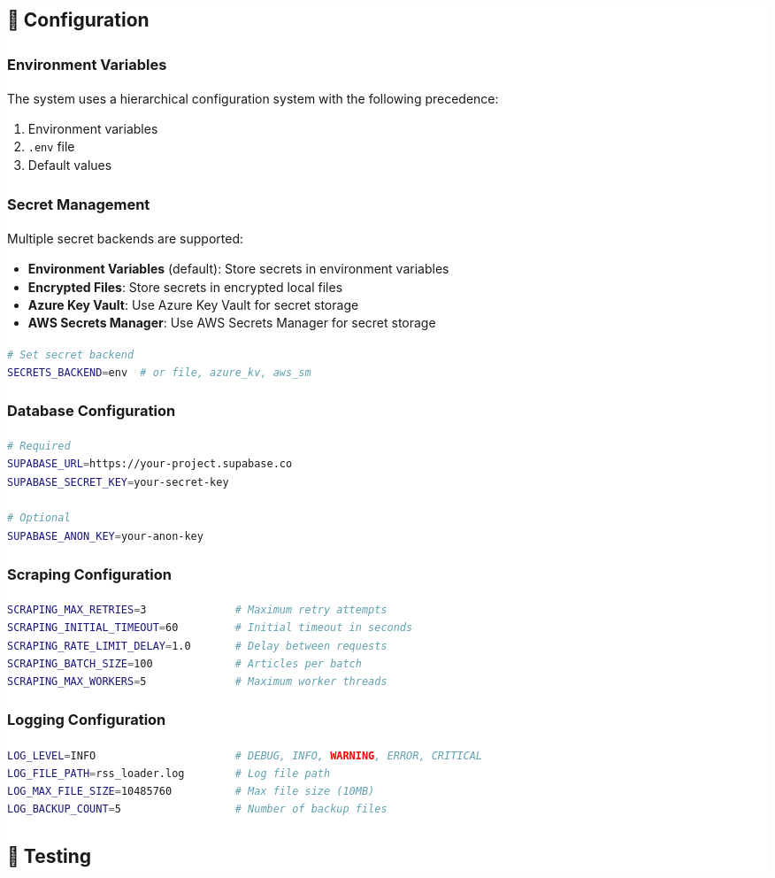 ## 🔧 Configuration

### Environment Variables

The system uses a hierarchical configuration system with the following precedence:
1. Environment variables
2. `.env` file
3. Default values

### Secret Management

Multiple secret backends are supported:

- **Environment Variables** (default): Store secrets in environment variables
- **Encrypted Files**: Store secrets in encrypted local files
- **Azure Key Vault**: Use Azure Key Vault for secret storage
- **AWS Secrets Manager**: Use AWS Secrets Manager for secret storage

```bash
# Set secret backend
SECRETS_BACKEND=env  # or file, azure_kv, aws_sm
```

### Database Configuration

```bash
# Required
SUPABASE_URL=https://your-project.supabase.co
SUPABASE_SECRET_KEY=your-secret-key

# Optional
SUPABASE_ANON_KEY=your-anon-key
```

### Scraping Configuration

```bash
SCRAPING_MAX_RETRIES=3              # Maximum retry attempts
SCRAPING_INITIAL_TIMEOUT=60         # Initial timeout in seconds
SCRAPING_RATE_LIMIT_DELAY=1.0       # Delay between requests
SCRAPING_BATCH_SIZE=100             # Articles per batch
SCRAPING_MAX_WORKERS=5              # Maximum worker threads
```

### Logging Configuration

```bash
LOG_LEVEL=INFO                      # DEBUG, INFO, WARNING, ERROR, CRITICAL
LOG_FILE_PATH=rss_loader.log        # Log file path
LOG_MAX_FILE_SIZE=10485760          # Max file size (10MB)
LOG_BACKUP_COUNT=5                  # Number of backup files
```

## 🧪 Testing
